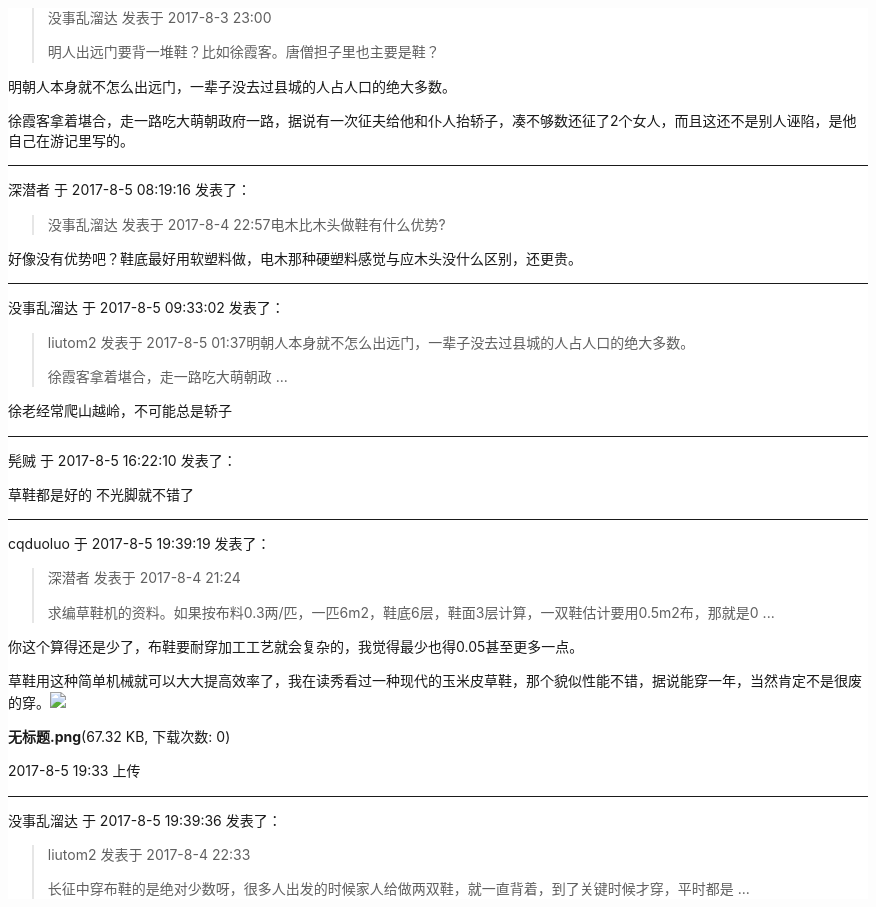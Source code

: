 > 没事乱溜达 发表于 2017-8-3 23:00
> 
> 明人出远门要背一堆鞋？比如徐霞客。唐僧担子里也主要是鞋？



明朝人本身就不怎么出远门，一辈子没去过县城的人占人口的绝大多数。

徐霞客拿着堪合，走一路吃大萌朝政府一路，据说有一次征夫给他和仆人抬轿子，凑不够数还征了2个女人，而且这还不是别人诬陷，是他自己在游记里写的。

---------

深潜者 于 2017-8-5 08:19:16 发表了：

> 没事乱溜达 发表于 2017-8-4 22:57电木比木头做鞋有什么优势?



好像没有优势吧？鞋底最好用软塑料做，电木那种硬塑料感觉与应木头没什么区别，还更贵。

---------

没事乱溜达 于 2017-8-5 09:33:02 发表了：

> liutom2 发表于 2017-8-5 01:37明朝人本身就不怎么出远门，一辈子没去过县城的人占人口的绝大多数。
> 
> 徐霞客拿着堪合，走一路吃大萌朝政 ...



徐老经常爬山越岭，不可能总是轿子

---------

髡贼 于 2017-8-5 16:22:10 发表了：

草鞋都是好的 不光脚就不错了

---------

cqduoluo 于 2017-8-5 19:39:19 发表了：

> 深潜者 发表于 2017-8-4 21:24
> 
> 求编草鞋机的资料。如果按布料0.3两/匹，一匹6m2，鞋底6层，鞋面3层计算，一双鞋估计要用0.5m2布，那就是0 ...



你这个算得还是少了，布鞋要耐穿加工工艺就会复杂的，我觉得最少也得0.05甚至更多一点。

草鞋用这种简单机械就可以大大提高效率了，我在读秀看过一种现代的玉米皮草鞋，那个貌似性能不错，据说能穿一年，当然肯定不是很废的穿。![](https://cdn.jsdelivr.net/gh/lzjluzijie/beichao@main/static/img/193322qaa5sxhs4ha05aaa.png)



**无标题.png**(67.32 KB, 下载次数: 0)



2017-8-5 19:33 上传

---------

没事乱溜达 于 2017-8-5 19:39:36 发表了：

> liutom2 发表于 2017-8-4 22:33
> 
> 长征中穿布鞋的是绝对少数呀，很多人出发的时候家人给做两双鞋，就一直背着，到了关键时候才穿，平时都是 ...
